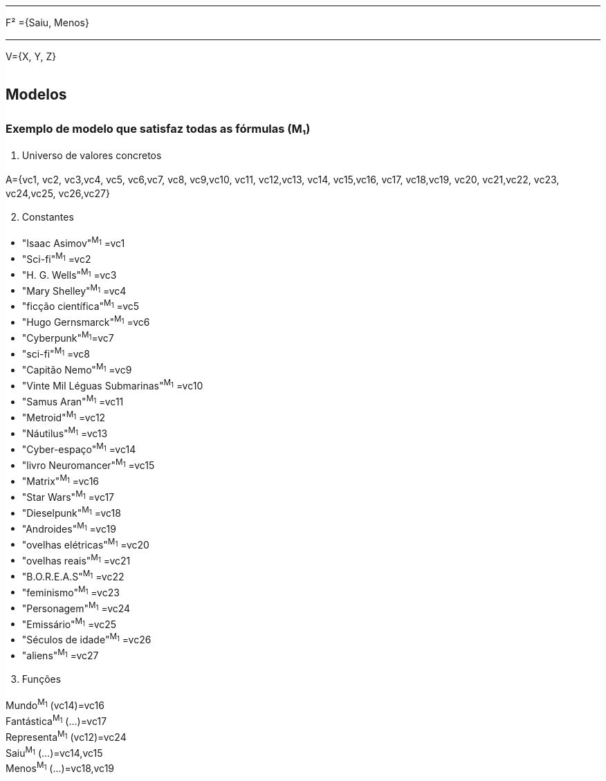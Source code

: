 ------------------------------------------------
 F² ={Saiu, Menos}

------------------------------------------------
V={X, Y, Z}

## Modelos

### Exemplo de modelo que satisfaz todas as fórmulas (M&#x2081;)

1. Universo de valores concretos
 
A={vc1, vc2, vc3,vc4, vc5, vc6,vc7, vc8, vc9,vc10, vc11, vc12,vc13, vc14, vc15,vc16, vc17, vc18,vc19, vc20, vc21,vc22, vc23, vc24,vc25, vc26,vc27}

2. Constantes

- "Isaac Asimov"<sup>M<sub>1</sub></sup> =vc1
- "Sci-fi"<sup>M<sub>1</sub></sup> =vc2
- "H. G. Wells"<sup>M<sub>1</sub></sup> =vc3
- "Mary Shelley"<sup>M<sub>1</sub></sup> =vc4
- "ficção científica"<sup>M<sub>1</sub></sup> =vc5
- "Hugo Gernsmarck"<sup>M<sub>1</sub></sup> =vc6
- "Cyberpunk"<sup>M<sub>1</sub></sup>=vc7
- "sci-fi"<sup>M<sub>1</sub></sup> =vc8
- "Capitão Nemo"<sup>M<sub>1</sub></sup> =vc9
- "Vinte Mil Léguas Submarinas"<sup>M<sub>1</sub></sup> =vc10
- "Samus Aran"<sup>M<sub>1</sub></sup> =vc11
- "Metroid"<sup>M<sub>1</sub></sup> =vc12
- "Náutilus"<sup>M<sub>1</sub></sup> =vc13
- "Cyber-espaço"<sup>M<sub>1</sub></sup> =vc14
- "livro Neuromancer"<sup>M<sub>1</sub></sup> =vc15
- "Matrix"<sup>M<sub>1</sub></sup> =vc16
- "Star Wars"<sup>M<sub>1</sub></sup> =vc17
- "Dieselpunk"<sup>M<sub>1</sub></sup> =vc18
- "Androides"<sup>M<sub>1</sub></sup> =vc19
- "ovelhas elétricas"<sup>M<sub>1</sub></sup> =vc20
- "ovelhas reais"<sup>M<sub>1</sub></sup> =vc21
- "B.O.R.E.A.S"<sup>M<sub>1</sub></sup> =vc22
- "feminismo"<sup>M<sub>1</sub></sup> =vc23
- "Personagem"<sup>M<sub>1</sub></sup> =vc24
- "Emissário"<sup>M<sub>1</sub></sup> =vc25
- "Séculos de idade"<sup>M<sub>1</sub></sup> =vc26
- "aliens"<sup>M<sub>1</sub></sup> =vc27

3. Funções
 
Mundo<sup>M<sub>1</sub></sup> (vc14)=vc16<br>
Fantástica<sup>M<sub>1</sub></sup> (...)=vc17<br>
Representa<sup>M<sub>1</sub></sup> (vc12)=vc24<br>
Saiu<sup>M<sub>1</sub></sup> (...)=vc14,vc15
<br>Menos<sup>M<sub>1</sub></sup> (...)=vc18,vc19

